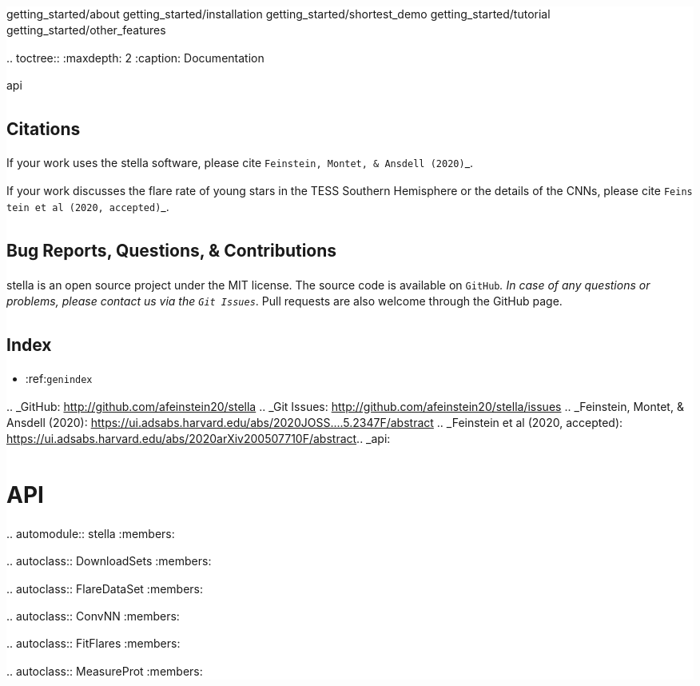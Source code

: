    getting_started/about
   getting_started/installation
   getting_started/shortest_demo
   getting_started/tutorial
   getting_started/other_features

.. toctree::
   :maxdepth: 2
   :caption: Documentation

   api

Citations
---------

If your work uses the stella software, please cite `Feinstein, Montet, & Ansdell (2020)`_.

If your work discusses the flare rate of young stars in the TESS Southern Hemisphere or the details of the CNNs, please cite `Feinstein et al (2020, accepted)`_.

Bug Reports, Questions, & Contributions
---------------------------------------

stella is an open source project under the MIT license. The source code is available on `GitHub`_. In case of any questions or problems, please contact us via the `Git Issues`_. Pull requests are also welcome through the GitHub page.


Index
-----
* :ref:`genindex`

.. _GitHub: http://github.com/afeinstein20/stella
.. _Git Issues: http://github.com/afeinstein20/stella/issues
.. _Feinstein, Montet, & Ansdell (2020): https://ui.adsabs.harvard.edu/abs/2020JOSS....5.2347F/abstract
.. _Feinstein et al (2020, accepted): https://ui.adsabs.harvard.edu/abs/2020arXiv200507710F/abstract.. _api:

API
===
.. automodule:: stella
    :members:

.. autoclass:: DownloadSets
    :members:

.. autoclass:: FlareDataSet
    :members:

.. autoclass:: ConvNN
    :members:

.. autoclass:: FitFlares
    :members:

.. autoclass:: MeasureProt
    :members:
